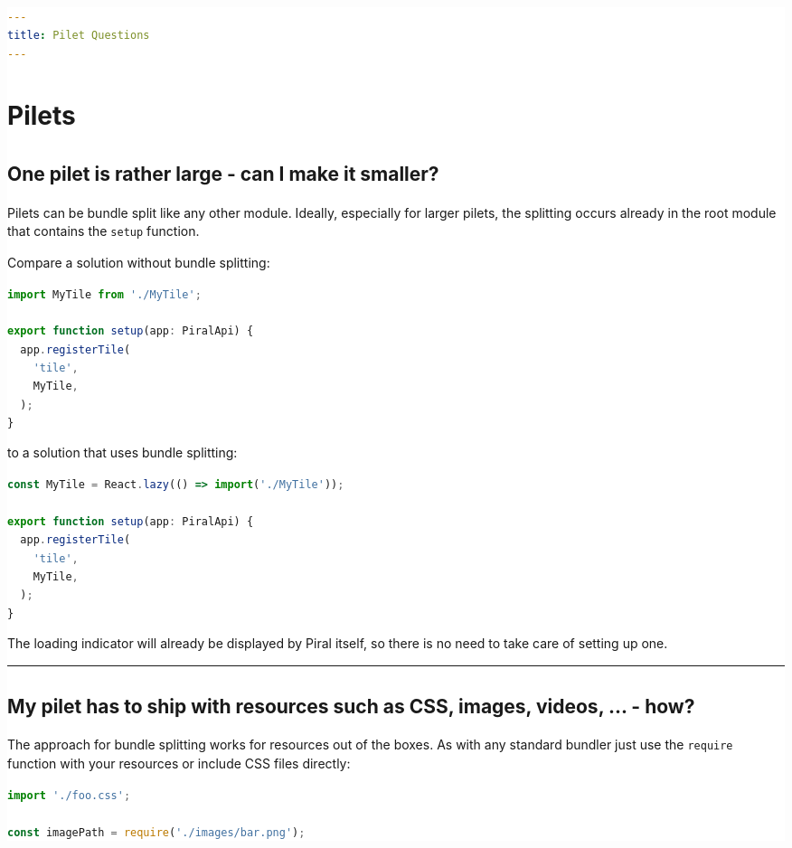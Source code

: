 ```yaml
---
title: Pilet Questions
---
```


# Pilets

## One pilet is rather large - can I make it smaller?

Pilets can be bundle split like any other module. Ideally, especially for larger pilets, the splitting occurs already in the root module that contains the `setup` function.

Compare a solution without bundle splitting:

```ts
import MyTile from './MyTile';

export function setup(app: PiralApi) {
  app.registerTile(
    'tile',
    MyTile,
  );
}
```

to a solution that uses bundle splitting:

```ts
const MyTile = React.lazy(() => import('./MyTile'));

export function setup(app: PiralApi) {
  app.registerTile(
    'tile',
    MyTile,
  );
}
```

The loading indicator will already be displayed by Piral itself, so there is no need to take care of setting up one.

---------------------------------------

## My pilet has to ship with resources such as CSS, images, videos, ... - how?

The approach for bundle splitting works for resources out of the boxes. As with any standard bundler just use the `require` function with your resources or include CSS files directly:

```ts
import './foo.css';

const imagePath = require('./images/bar.png');
```
